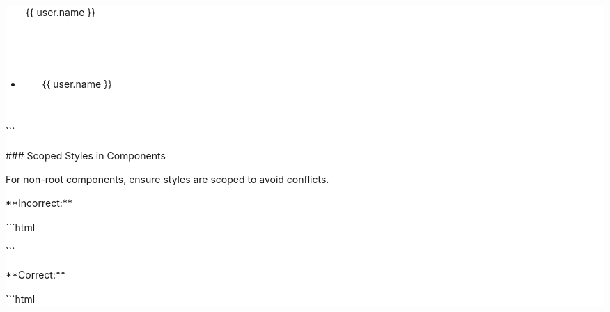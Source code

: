 `    `{{ user.name }}

`  `</li>

</ul>

<ul v-if="shouldShowUsers">

`  `<li v-for="user in users" :key="user.id">

`    `{{ user.name }}

`  `</li>

</ul>

\```

\### Scoped Styles in Components

For non-root components, ensure styles are scoped to avoid conflicts.

\*\*Incorrect:\*\*

\```html

<template>

`  `<button class="btn btn-close">X</button>

</template>

<style>

.btn-close {

`  `background-color: red;

}

</style>

\```

\*\*Correct:\*\*

\```html

<template>

`  `<button class="button button-close">X</button>

</template>

<style scoped>

.button {

`  `border: none;

`  `border-radius: 2px;

}

.button-close {
